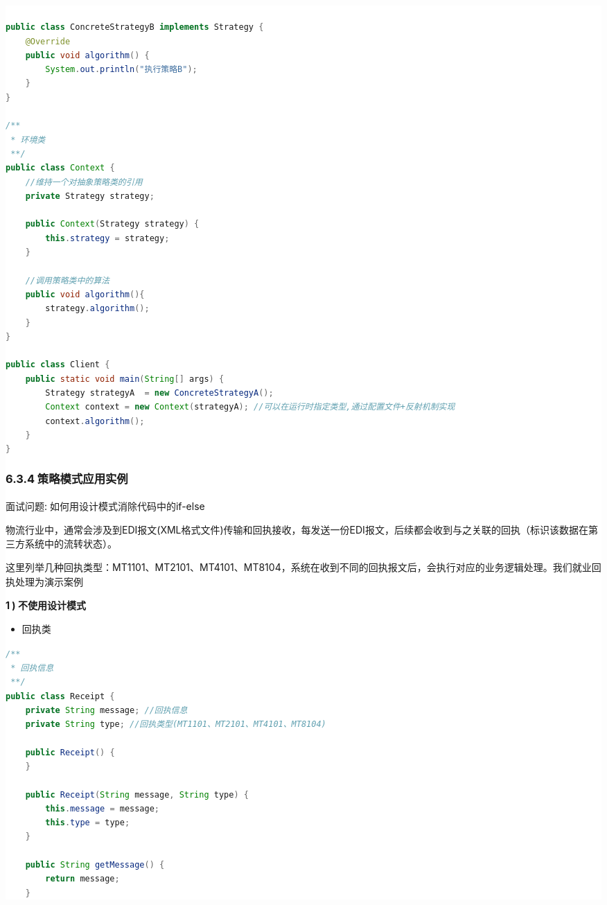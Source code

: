 ```java

public class ConcreteStrategyB implements Strategy {
    @Override
    public void algorithm() {
        System.out.println("执行策略B");
    }
}

/**
 * 环境类
 **/
public class Context {
    //维持一个对抽象策略类的引用
    private Strategy strategy;

    public Context(Strategy strategy) {
        this.strategy = strategy;
    }

    //调用策略类中的算法
    public void algorithm(){
        strategy.algorithm();
    }
}

public class Client {
    public static void main(String[] args) {
        Strategy strategyA  = new ConcreteStrategyA();
        Context context = new Context(strategyA); //可以在运行时指定类型,通过配置文件+反射机制实现
        context.algorithm();
    }
}
```

### 6.3.4 策略模式应用实例

面试问题: 如何用设计模式消除代码中的if-else

物流行业中，通常会涉及到EDI报文(XML格式文件)传输和回执接收，每发送一份EDI报文，后续都会收到与之关联的回执（标识该数据在第三方系统中的流转状态）。

这里列举几种回执类型：MT1101、MT2101、MT4101、MT8104，系统在收到不同的回执报文后，会执行对应的业务逻辑处理。我们就业回执处理为演示案例

**1 ) 不使用设计模式** 

- 回执类

```java
/**
 * 回执信息
 **/
public class Receipt {
    private String message; //回执信息
    private String type; //回执类型(MT1101、MT2101、MT4101、MT8104)

    public Receipt() {
    }

    public Receipt(String message, String type) {
        this.message = message;
        this.type = type;
    }

    public String getMessage() {
        return message;
    }

```